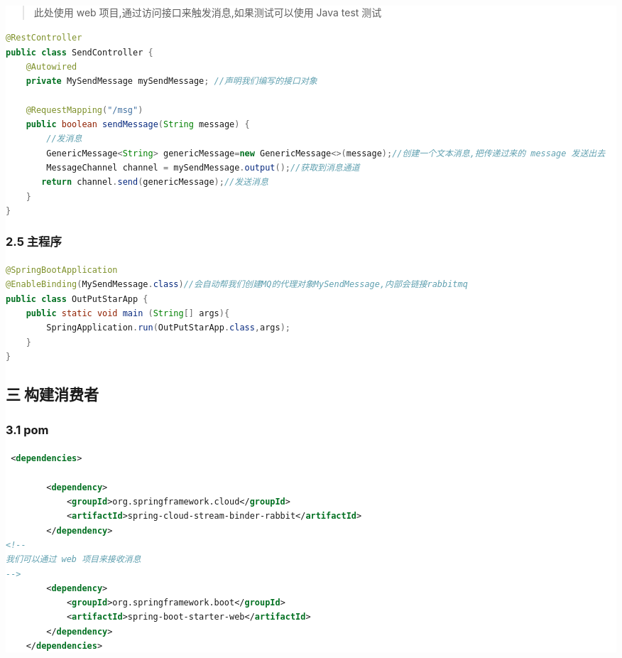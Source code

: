 > 此处使用 web 项目,通过访问接口来触发消息,如果测试可以使用 Java  test 测试

```java
@RestController
public class SendController {
    @Autowired
    private MySendMessage mySendMessage; //声明我们编写的接口对象

    @RequestMapping("/msg")
    public boolean sendMessage(String message) {
        //发消息
        GenericMessage<String> genericMessage=new GenericMessage<>(message);//创建一个文本消息,把传递过来的 message 发送出去
        MessageChannel channel = mySendMessage.output();//获取到消息通道
       return channel.send(genericMessage);//发送消息
    }
}

```



### 2.5 主程序

```java
@SpringBootApplication
@EnableBinding(MySendMessage.class)//会自动帮我们创建MQ的代理对象MySendMessage,内部会链接rabbitmq
public class OutPutStarApp {
    public static void main (String[] args){
        SpringApplication.run(OutPutStarApp.class,args);
    }
}

```



## 三 构建消费者



### 3.1 pom

```xml
 <dependencies>

        <dependency>
            <groupId>org.springframework.cloud</groupId>
            <artifactId>spring-cloud-stream-binder-rabbit</artifactId>
        </dependency>
<!--
我们可以通过 web 项目来接收消息
-->
        <dependency>
            <groupId>org.springframework.boot</groupId>
            <artifactId>spring-boot-starter-web</artifactId>
        </dependency>
    </dependencies>
```
